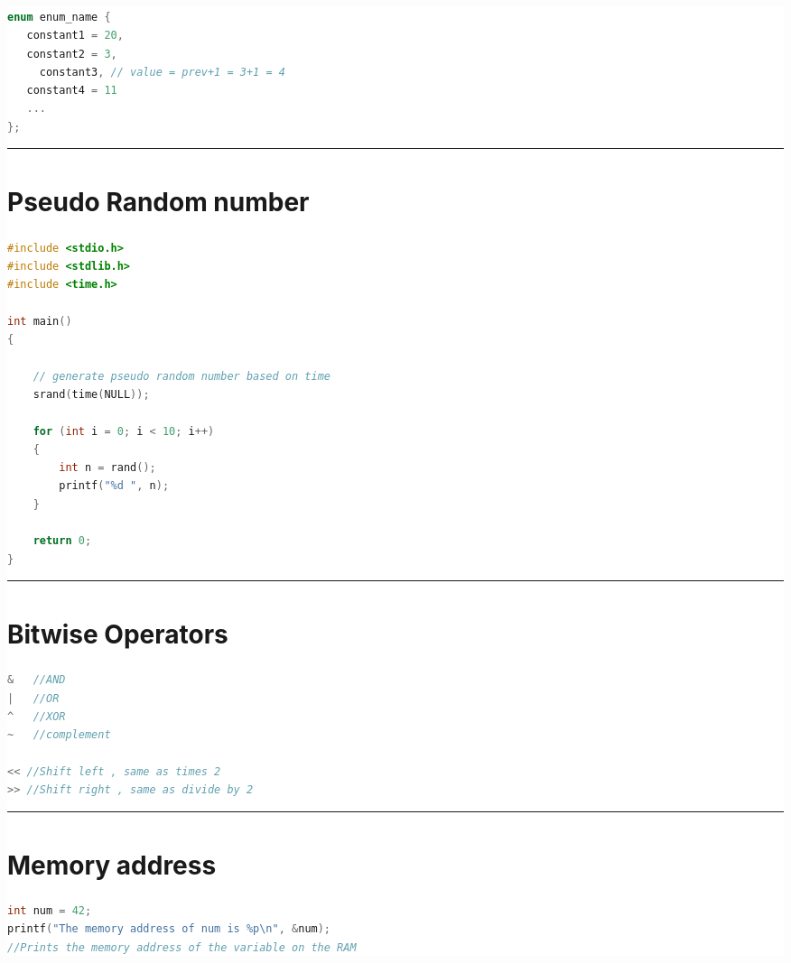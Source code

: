 ```c
enum enum_name {
   constant1 = 20,
   constant2 = 3,
	 constant3, // value = prev+1 = 3+1 = 4
   constant4 = 11
   ...
};
```

---

# Pseudo Random number

```c
#include <stdio.h>
#include <stdlib.h>
#include <time.h>

int main()
{

    // generate pseudo random number based on time
    srand(time(NULL));

    for (int i = 0; i < 10; i++)
    {
        int n = rand();
        printf("%d ", n);
    }

    return 0;
}
```

---

# Bitwise Operators

```c
&	//AND
|	//OR
^	//XOR
~	//complement

<< //Shift left , same as times 2
>> //Shift right , same as divide by 2

```

---

# Memory address

```c
int num = 42;
printf("The memory address of num is %p\n", &num);
//Prints the memory address of the variable on the RAM
```
